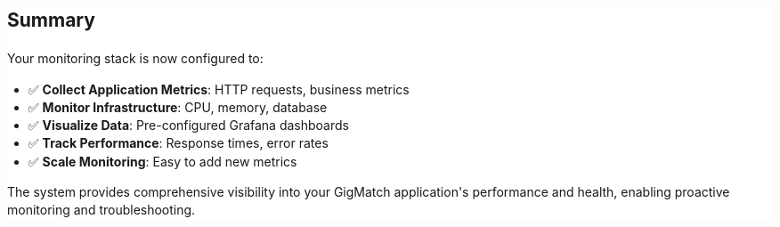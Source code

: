 
## **Summary**

Your monitoring stack is now configured to:
- ✅ **Collect Application Metrics**: HTTP requests, business metrics
- ✅ **Monitor Infrastructure**: CPU, memory, database
- ✅ **Visualize Data**: Pre-configured Grafana dashboards
- ✅ **Track Performance**: Response times, error rates
- ✅ **Scale Monitoring**: Easy to add new metrics

The system provides comprehensive visibility into your GigMatch application's performance and health, enabling proactive monitoring and troubleshooting. 